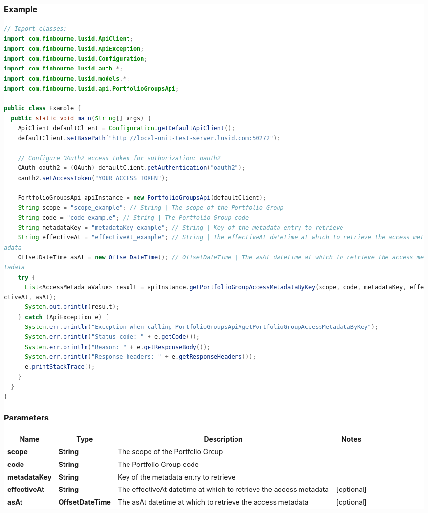 ### Example
```java
// Import classes:
import com.finbourne.lusid.ApiClient;
import com.finbourne.lusid.ApiException;
import com.finbourne.lusid.Configuration;
import com.finbourne.lusid.auth.*;
import com.finbourne.lusid.models.*;
import com.finbourne.lusid.api.PortfolioGroupsApi;

public class Example {
  public static void main(String[] args) {
    ApiClient defaultClient = Configuration.getDefaultApiClient();
    defaultClient.setBasePath("http://local-unit-test-server.lusid.com:50272");
    
    // Configure OAuth2 access token for authorization: oauth2
    OAuth oauth2 = (OAuth) defaultClient.getAuthentication("oauth2");
    oauth2.setAccessToken("YOUR ACCESS TOKEN");

    PortfolioGroupsApi apiInstance = new PortfolioGroupsApi(defaultClient);
    String scope = "scope_example"; // String | The scope of the Portfolio Group
    String code = "code_example"; // String | The Portfolio Group code
    String metadataKey = "metadataKey_example"; // String | Key of the metadata entry to retrieve
    String effectiveAt = "effectiveAt_example"; // String | The effectiveAt datetime at which to retrieve the access metadata
    OffsetDateTime asAt = new OffsetDateTime(); // OffsetDateTime | The asAt datetime at which to retrieve the access metadata
    try {
      List<AccessMetadataValue> result = apiInstance.getPortfolioGroupAccessMetadataByKey(scope, code, metadataKey, effectiveAt, asAt);
      System.out.println(result);
    } catch (ApiException e) {
      System.err.println("Exception when calling PortfolioGroupsApi#getPortfolioGroupAccessMetadataByKey");
      System.err.println("Status code: " + e.getCode());
      System.err.println("Reason: " + e.getResponseBody());
      System.err.println("Response headers: " + e.getResponseHeaders());
      e.printStackTrace();
    }
  }
}
```

### Parameters

Name | Type | Description  | Notes
------------- | ------------- | ------------- | -------------
 **scope** | **String**| The scope of the Portfolio Group |
 **code** | **String**| The Portfolio Group code |
 **metadataKey** | **String**| Key of the metadata entry to retrieve |
 **effectiveAt** | **String**| The effectiveAt datetime at which to retrieve the access metadata | [optional]
 **asAt** | **OffsetDateTime**| The asAt datetime at which to retrieve the access metadata | [optional]
